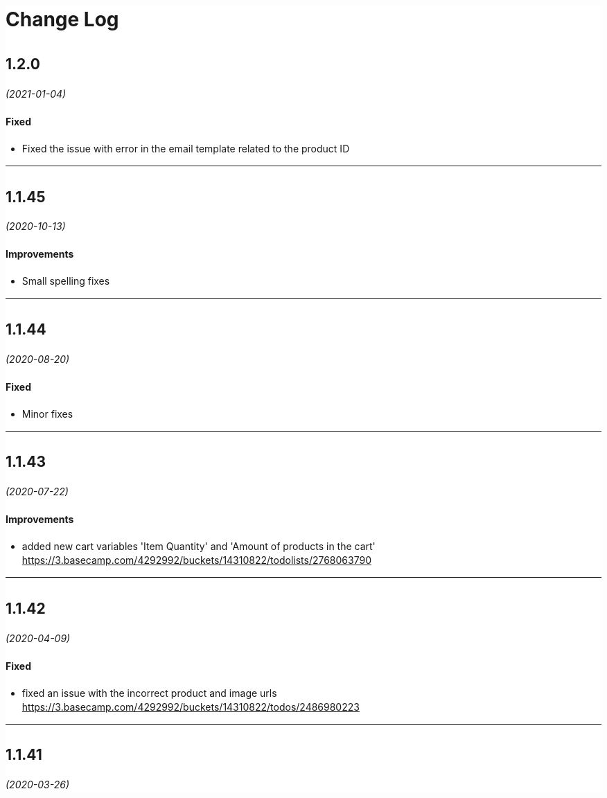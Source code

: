 # Change Log
## 1.2.0
*(2021-01-04)*

#### Fixed
* Fixed the issue with error in the email template related to the product ID

---


## 1.1.45
*(2020-10-13)*

#### Improvements
* Small spelling fixes
---

## 1.1.44
*(2020-08-20)*

#### Fixed
* Minor fixes

---


## 1.1.43
*(2020-07-22)*

#### Improvements
* added new cart variables 'Item Quantity' and 'Amount of products in the cart' https://3.basecamp.com/4292992/buckets/14310822/todolists/2768063790

---


## 1.1.42
*(2020-04-09)*

#### Fixed
* fixed an issue with the incorrect product and image urls https://3.basecamp.com/4292992/buckets/14310822/todos/2486980223

---


## 1.1.41
*(2020-03-26)*
